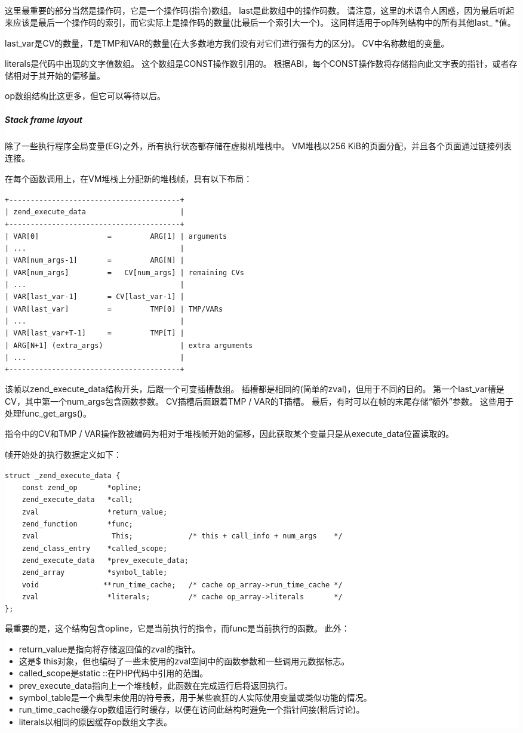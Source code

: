 这里最重要的部分当然是操作码，它是一个操作码(指令)数组。 last是此数组中的操作码数。 请注意，这里的术语令人困惑，因为最后听起来应该是最后一个操作码的索引，而它实际上是操作码的数量(比最后一个索引大一个)。 这同样适用于op阵列结构中的所有其他last_ *值。

last_var是CV的数量，T是TMP和VAR的数量(在大多数地方我们没有对它们进行强有力的区分)。 CV中名称数组的变量。

literals是代码中出现的文字值数组。 这个数组是CONST操作数引用的。 根据ABI，每个CONST操作数将存储指向此文字表的指针，或者存储相对于其开始的偏移量。

op数组结构比这更多，但它可以等待以后。

##### Stack frame layout

除了一些执行程序全局变量(EG)之外，所有执行状态都存储在虚拟机堆栈中。 VM堆栈以256 KiB的页面分配，并且各个页面通过链接列表连接。

在每个函数调用上，在VM堆栈上分配新的堆栈帧，具有以下布局：
```
+----------------------------------------+
| zend_execute_data                      |
+----------------------------------------+
| VAR[0]                =         ARG[1] | arguments
| ...                                    |
| VAR[num_args-1]       =         ARG[N] |
| VAR[num_args]         =   CV[num_args] | remaining CVs
| ...                                    |
| VAR[last_var-1]       = CV[last_var-1] |
| VAR[last_var]         =         TMP[0] | TMP/VARs
| ...                                    |
| VAR[last_var+T-1]     =         TMP[T] |
| ARG[N+1] (extra_args)                  | extra arguments
| ...                                    |
+----------------------------------------+
```

该帧以zend_execute_data结构开头，后跟一个可变插槽数组。 插槽都是相同的(简单的zval)，但用于不同的目的。 第一个last_var槽是CV，其中第一个num_args包含函数参数。 CV插槽后面跟着TMP / VAR的T插槽。 最后，有时可以在帧的末尾存储“额外”参数。 这些用于处理func_get_args()。

指令中的CV和TMP / VAR操作数被编码为相对于堆栈帧开始的偏移，因此获取某个变量只是从execute_data位置读取的。

帧开始处的执行数据定义如下：
```
struct _zend_execute_data {
    const zend_op       *opline;
    zend_execute_data   *call;
    zval                *return_value;
    zend_function       *func;
    zval                 This;             /* this + call_info + num_args    */
    zend_class_entry    *called_scope;
    zend_execute_data   *prev_execute_data;
    zend_array          *symbol_table;
    void               **run_time_cache;   /* cache op_array->run_time_cache */
    zval                *literals;         /* cache op_array->literals       */
};
```

最重要的是，这个结构包含opline，它是当前执行的指令，而func是当前执行的函数。 此外：

* return_value是指向将存储返回值的zval的指针。
* 这是$ this对象，但也编码了一些未使用的zval空间中的函数参数和一些调用元数据标志。
* called_scope是static ::在PHP代码中引用的范围。
* prev_execute_data指向上一个堆栈帧，此函数在完成运行后将返回执行。
* symbol_table是一个典型未使用的符号表，用于某些疯狂的人实际使用变量或类似功能的情况。
* run_time_cache缓存op数组运行时缓存，以便在访问此结构时避免一个指针间接(稍后讨论)。
* literals以相同的原因缓存op数组文字表。

